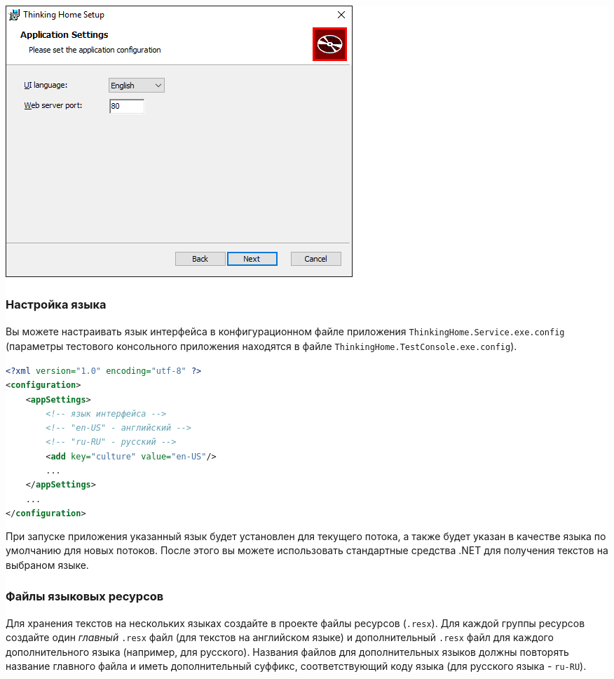![Выбор языка интерфейса во время установки системы](images/setup-step-3.png)

### Настройка языка

Вы можете настраивать язык интерфейса в конфигурационном файле приложения `ThinkingHome.Service.exe.config` (параметры тестового консольного приложения находятся в файле `ThinkingHome.TestConsole.exe.config`).

```xml
<?xml version="1.0" encoding="utf-8" ?>
<configuration>
    <appSettings>
        <!-- язык интерфейса -->
        <!-- "en-US" - английский -->
        <!-- "ru-RU" - русский -->
        <add key="culture" value="en-US"/>
        ...
    </appSettings>
    ...
</configuration>
```

При запуске приложения указанный язык будет установлен для текущего потока, а также будет указан в качестве языка по умолчанию для новых потоков. После этого вы можете использовать стандартные средства .NET для получения текстов на выбраном языке.

### Файлы языковых ресурсов

Для хранения текстов на нескольких языках создайте в проекте файлы ресурсов (`.resx`). Для каждой группы ресурсов создайте один *главный* `.resx` файл (для текстов на английском языке) и дополнительный `.resx` файл для каждого дополнительного языка (например, для русского). Названия файлов для дополнительных языков должны повторять название главного файла и иметь дополнительный суффикс, соответствующий коду языка (для русского языка - `ru-RU`).
